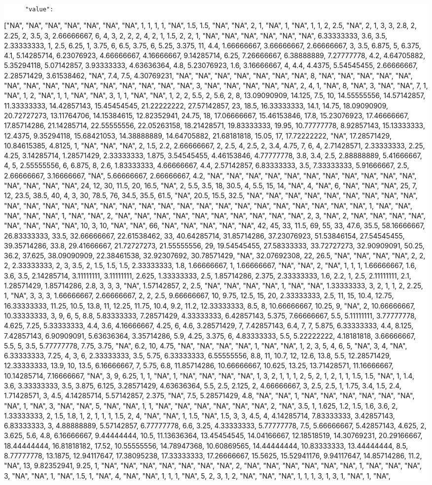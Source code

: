           "value":
["NA", "NA", "NA", "NA", "NA", "NA", "NA", 1, 1, 1, 1, "NA", 1.5, 1.5, "NA", "NA", 2, 1, "NA", 1, "NA", 1, 1, 2, 2.5, "NA", 2, 1, 3, 3, 2.8, 2, 2.25, 2, 3.5, 3, 2.66666667, 6, 4, 3, 2, 2, 2, 4, 2, 1, 1.5, 2, 2, 1, "NA", "NA", "NA", "NA", "NA", "NA", 6.33333333, 3.6, 3.5, 2.33333333, 1, 2.5, 6.25, 1, 3.75, 6, 6.5, 3.75, 6, 5.25, 3.375, 11, 4.4, 1.66666667, 3.66666667, 2.66666667, 3, 3.5, 6.875, 5, 6.375, 4.1, 5.14285714, 6.23076923, 4.66666667, 4.16666667, 9.14285714, 6.25, 7.26666667, 6.38888889, 7.27777778, 4.2, 4.64705882, 5.35294118, 5.07142857, 3.93333333, 4.63636364, 4.8, 5.23076923, 1.6, 3.16666667, 4, 4.4, 4.4375, 5.54545455, 2.66666667, 2.28571429, 3.61538462, "NA", 7.4, 7.5, 4.30769231, "NA", "NA", "NA", "NA", "NA", "NA", "NA", 8, "NA", "NA", "NA", "NA", "NA", "NA", "NA", "NA", "NA", "NA", "NA", "NA", "NA", "NA", "NA", 3, "NA", "NA", "NA", "NA", "NA", 2, 4, 1, "NA", 8, "NA", 3, "NA", "NA", 7, 1, "NA", 1, 2, "NA", 1, 1, "NA", "NA", 3, 1, 1, "NA", "NA", 1, 2, 2, 5.5, 2, 5.6, 2, 8, 13.09090909, 14.125, 7.5, 10, 14.55555556, 14.57142857, 11.33333333, 14.42857143, 15.45454545, 21.22222222, 27.57142857, 23, 18.5, 16.33333333, 14.1, 14.75, 18.09090909, 20.72727273, 13.11764706, 14.15384615, 12.82352941, 24.75, 18, 17.06666667, 15.46153846, 17.8, 15.23076923, 17.46666667, 17.85714286, 21.14285714, 22.55555556, 22.05263158, 18.21428571, 19.83333333, 19.95, 10.77777778, 8.92857143, 15.13333333, 12.4375, 9.35294118, 15.68421053, 14.38888889, 14.64705882, 21.68181818, 15.05, 17, 17.72222222, "NA", 17.28571429, 10.84615385, 4.8125, 1, "NA", "NA", "NA", 2, 1.5, 2.2, 2.66666667, 2, 2.5, 4, 2.5, 2, 3.4, 4.75, 7, 6, 4, 2.71428571, 2.33333333, 2.25, 4.25, 3.14285714, 1.28571429, 2.33333333, 1.875, 3.54545455, 4.46153846, 4.77777778, 3.8, 3.4, 2.5, 2.88888889, 5.41666667, 4, 5, 2.55555556, 6, 6.875, 8, 2.6, 1.83333333, 4.66666667, 4.4, 2.57142857, 6.83333333, 3.5, 7.33333333, 5.91666667, 2.5, 2.66666667, 3.16666667, "NA", 5.66666667, 2.66666667, 4.2, "NA", "NA", "NA", "NA", "NA", "NA", "NA", "NA", "NA", "NA", "NA", "NA", "NA", "NA", "NA", 24, 12, 30, 11.5, 20, 16.5, "NA", 2, 5.5, 3.5, 18, 30.5, 4, 5.5, 15, 14, "NA", 4, "NA", 6, "NA", "NA", "NA", 25, 7, 12, 23.5, 38.5, 40, 4, 3, 30, 78.5, 76, 34.5, 35.5, 61.5, "NA", 20.5, 15.5, 32.5, "NA", "NA", "NA", "NA", "NA", "NA", "NA", "NA", "NA", "NA", "NA", "NA", "NA", "NA", "NA", "NA", "NA", "NA", "NA", "NA", "NA", "NA", "NA", "NA", "NA", "NA", "NA", "NA", 1, "NA", "NA", "NA", "NA", "NA", 1, "NA", "NA", 2, "NA", "NA", "NA", "NA", "NA", "NA", "NA", "NA", "NA", "NA", 2, 3, "NA", 2, "NA", "NA", "NA", "NA", "NA", "NA", "NA", "NA", 10, 3, 10, "NA", "NA", 66, "NA", "NA", "NA", "NA", "NA", 42, 45, 33, 11.5, 69, 55, 33, 47.6, 35.5, 58.16666667, 26.83333333, 33.5, 32.66666667, 22.61538462, 33, 40.64285714, 31.85714286, 37.23076923, 51.53846154, 27.54545455, 39.35714286, 33.8, 29.41666667, 21.72727273, 21.55555556, 29, 19.54545455, 27.58333333, 33.72727273, 32.90909091, 50.25, 36.2, 37.625, 38.09090909, 22.38461538, 32.92307692, 30.78571429, "NA", 32.07692308, 22, 26.5, "NA", "NA", "NA", "NA", 2, 2, 2, 2.33333333, 2, 3, 3.5, 2, 1.5, 1.5, 1.5, 2.33333333, 1.8, 1.66666667, 1, 1.66666667, "NA", "NA", 2, "NA", 1, 1, 1, 1.66666667, 1.6, 3.6, 3.5, 2.14285714, 3.11111111, 3.11111111, 2.625, 1.33333333, 2.5, 1.85714286, 2.375, 2.33333333, 1.6, 2.2, 1, 2.5, 2.11111111, 2.1, 1.28571429, 1.85714286, 2.8, 3, 3, 3, "NA", 1.57142857, 2, 2.5, "NA", "NA", "NA", "NA", 1, "NA", "NA", 1.33333333, 3, 2, 1, 1, 2, 2.25, 1, "NA", 3, 3, 3, 1.66666667, 2.66666667, 2, 2, 2.5, 9.66666667, 10, 9.75, 12.5, 15, 20, 2.33333333, 2.5, 11, 15, 10.4, 12.75, 16.33333333, 11.25, 10.5, 13.8, 11, 12.25, 11.75, 10.4, 9.2, 11.2, 12.33333333, 8.5, 8, 10.66666667, 10.25, 9, "NA", 2, 10.66666667, 10.33333333, 3, 9, 6, 5, 8.8, 5.83333333, 7.28571429, 4.33333333, 6.42857143, 5.375, 7.66666667, 5.5, 5.11111111, 3.77777778, 4.625, 7.25, 5.33333333, 4.4, 3.6, 4.16666667, 4.25, 6, 4.6, 3.28571429, 7, 7.42857143, 6.4, 7, 7, 5.875, 6.33333333, 4.4, 8.125, 7.42857143, 6.90909091, 5.63636364, 3.35714286, 5.9, 4.25, 3.375, 6, 4.83333333, 5.5, 5.22222222, 4.18181818, 3.66666667, 5.5, 5, 3.5, 5.77777778, 7.75, 3.75, "NA", 6.2, 10, 4.75, "NA", "NA", "NA", "NA", 1, "NA", "NA", 1, 2, 3, 5, 4, 6, 5, "NA", 3, 4, "NA", 6.33333333, 7.25, 4, 3, 6, 2.33333333, 3.5, 5.75, 6.33333333, 6.55555556, 8.8, 11, 10.7, 12, 12.6, 13.8, 5.5, 12.28571429, 12.33333333, 13.9, 10, 13.5, 6.16666667, 7, 5.75, 6.8, 11.85714286, 10.66666667, 10.625, 13.25, 13.71428571, 11.16666667, 10.14285714, 7.16666667, "NA", 3, 9, 6.25, 1, 1, "NA", 1, "NA", "NA", "NA", "NA", 1, 3, 2, 1, 1, 1, 2, 5, 2, 1, 2, 1, 1, 1.5, 1.5, "NA", 1, 1.4, 3.6, 3.33333333, 3.5, 3.875, 6.125, 3.28571429, 4.63636364, 5.5, 2.5, 2.125, 2, 4.66666667, 3, 2.5, 2.5, 1, 1.75, 3.4, 1.5, 2.4, 1.71428571, 3, 4.5, 4.14285714, 5.57142857, 2.375, "NA", 7.5, 5.28571429, 4.8, "NA", "NA", 1, "NA", "NA", "NA", "NA", "NA", "NA", "NA", 1, "NA", 3, "NA", "NA", 5, "NA", "NA", 1, 1, "NA", "NA", "NA", "NA", "NA", "NA", 2, "NA", 3.5, 1, 1.625, 1.2, 1.5, 1.6, 3.6, 2, 1.33333333, 2, 1.5, 1.8, 1, 2, 1, 1, 1, 1.5, 2, 4, "NA", "NA", 1, 1.5, "NA", 1.5, 3, 3, 4.5, 4, 4.14285714, 7.83333333, 3.42857143, 6.83333333, 3, 4.88888889, 5.57142857, 6.77777778, 6.6, 3.25, 4.33333333, 5.77777778, 7.5, 5.66666667, 5.42857143, 4.625, 2, 3.625, 5.6, 4.8, 6.16666667, 9.44444444, 10.5, 11.13636364, 13.45454545, 14.04166667, 12.18518519, 14.30769231, 20.29166667, 18.44444444, 16.81818182, 17.52, 10.55555556, 14.78947368, 10.60869565, 14.44444444, 10.83333333, 13.44444444, 8.5, 8.77777778, 13.1875, 12.94117647, 17.38095238, 17.33333333, 17.26666667, 15.5625, 15.52941176, 9.94117647, 14.85714286, 11.2, "NA", 13, 9.82352941, 9.25, 1, "NA", "NA", "NA", "NA", "NA", "NA", "NA", 2, "NA", "NA", "NA", "NA", "NA", "NA", 1, "NA", "NA", "NA", 3, "NA", "NA", 1, "NA", 1.5, 1, "NA", 4, "NA", "NA", 1, 1, 1, "NA", 5, 2, 3, 1, 2, "NA", "NA", "NA", 1, 1, 1, 3, 1, 3, 1, "NA", 1, "NA",